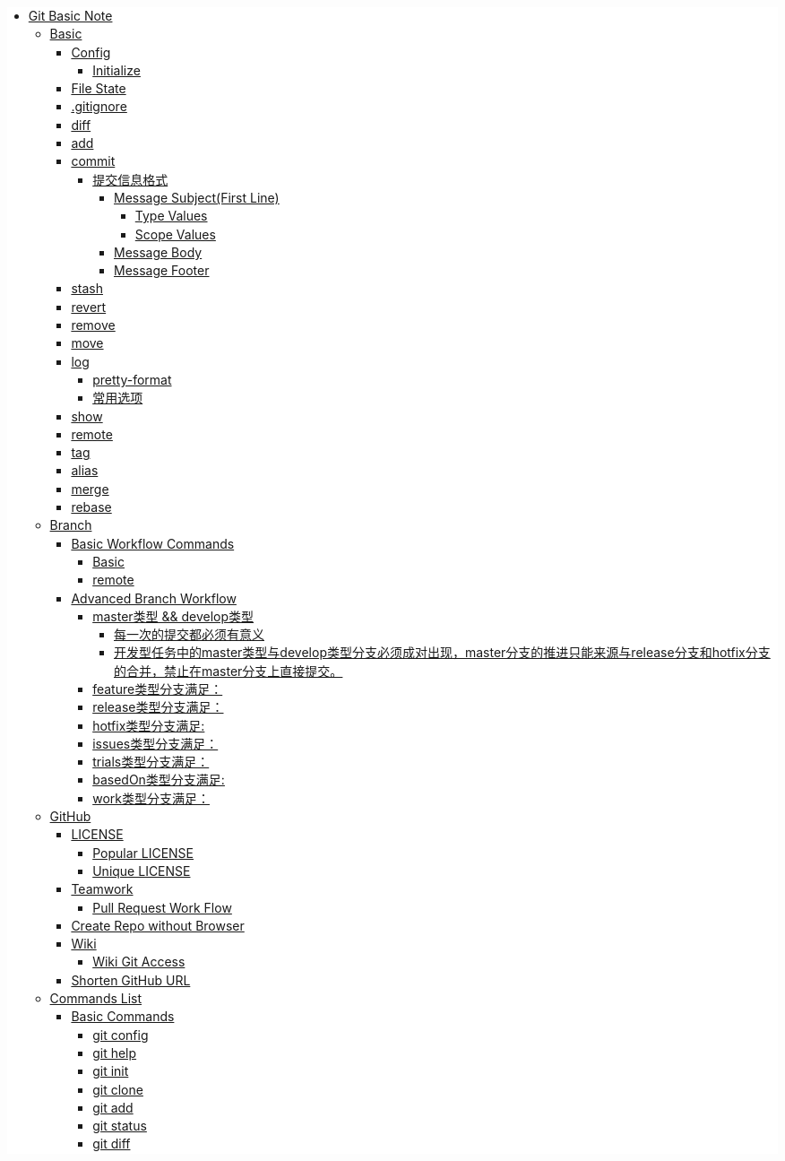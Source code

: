 
* [Git Basic Note](#git-basic-note)
	* [Basic](#basic)
		* [Config](#config)
			* [Initialize](#initialize)
		* [File State](#file-state)
		* [.gitignore](#gitignore)
		* [diff](#diff)
		* [add](#add)
		* [commit](#commit)
			* [提交信息格式](#提交信息格式)
				* [Message Subject(First Line)](#message-subjectfirst-line)
					* [Type Values](#type-values)
					* [Scope Values](#scope-values)
				* [Message Body](#message-body)
				* [Message Footer](#message-footer)
		* [stash](#stash)
		* [revert](#revert)
		* [remove](#remove)
		* [move](#move)
		* [log](#log)
			* [pretty-format](#pretty-format)
			* [常用选项](#常用选项)
		* [show](#show)
		* [remote](#remote)
		* [tag](#tag)
		* [alias](#alias)
		* [merge](#merge)
		* [rebase](#rebase)
	* [Branch](#branch)
		* [Basic Workflow Commands](#basic-workflow-commands)
			* [Basic](#basic-1)
			* [remote](#remote-1)
		* [Advanced Branch Workflow](#advanced-branch-workflow)
			* [master类型 && develop类型](#master类型--develop类型)
				* [每一次的提交都必须有意义](#每一次的提交都必须有意义)
				* [开发型任务中的master类型与develop类型分支必须成对出现，master分支的推进只能来源与release分支和hotfix分支的合并，禁止在master分支上直接提交。](#开发型任务中的master类型与develop类型分支必须成对出现master分支的推进只能来源与release分支和hotfix分支的合并禁止在master分支上直接提交)
			* [feature类型分支满足：](#feature类型分支满足)
			* [release类型分支满足：](#release类型分支满足)
			* [hotfix类型分支满足:](#hotfix类型分支满足)
			* [issues类型分支满足：](#issues类型分支满足)
			* [trials类型分支满足：](#trials类型分支满足)
			* [basedOn类型分支满足:](#basedon类型分支满足)
			* [work类型分支满足：](#work类型分支满足)
	* [GitHub](#github)
		* [LICENSE](#license)
			* [Popular LICENSE](#popular-license)
			* [Unique LICENSE](#unique-license)
		* [Teamwork](#teamwork)
			* [Pull Request Work Flow](#pull-request-work-flow)
		* [Create Repo without Browser](#create-repo-without-browser)
		* [Wiki](#wiki)
			* [Wiki Git Access](#wiki-git-access)
		* [Shorten GitHub URL](#shorten-github-url)
	* [Commands List](#commands-list)
		* [Basic Commands](#basic-commands)
			* [git config](#git-config)
			* [git help](#git-help)
			* [git init](#git-init)
			* [git clone](#git-clone)
			* [git add](#git-add)
			* [git status](#git-status)
			* [git diff](#git-diff)